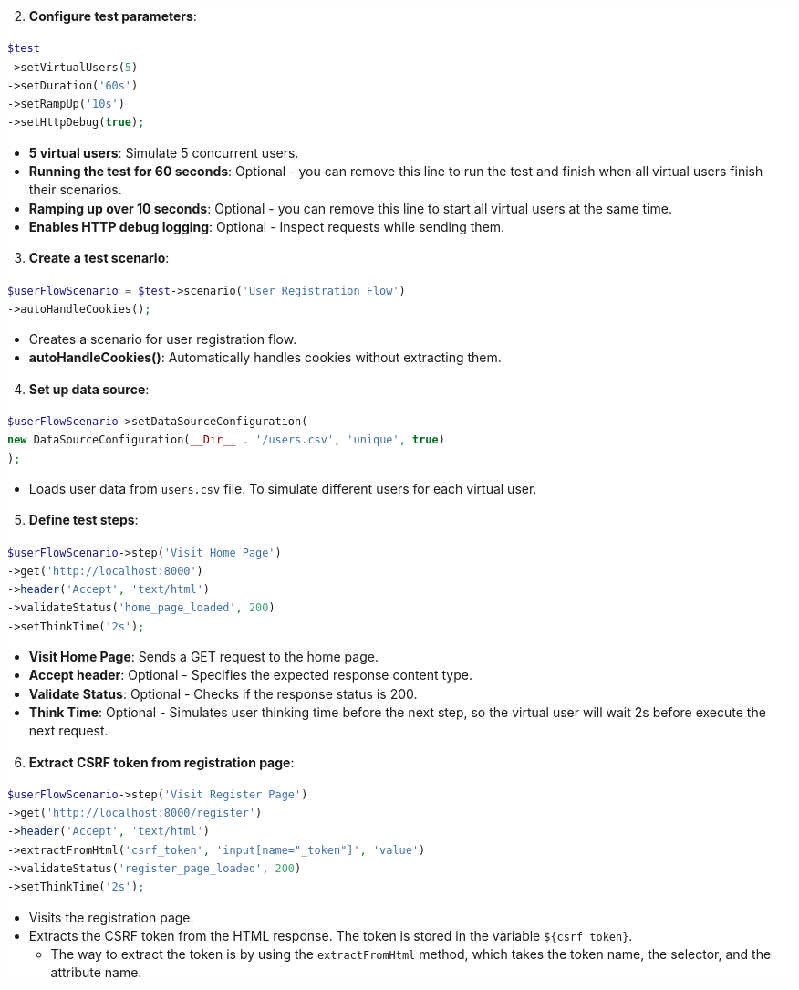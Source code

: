 2. **Configure test parameters**:
```php title="laravel_stress_test.php"
$test
->setVirtualUsers(5)
->setDuration('60s')
->setRampUp('10s')
->setHttpDebug(true);
```
- **5 virtual users**: Simulate 5 concurrent users.
- **Running the test for 60 seconds**: Optional - you can remove this line to run the test and finish when all virtual users finish their scenarios.
- **Ramping up over 10 seconds**: Optional - you can remove this line to start all virtual users at the same time.
- **Enables HTTP debug logging**: Optional - Inspect requests while sending them.

3. **Create a test scenario**:
```php title="laravel_stress_test.php"
$userFlowScenario = $test->scenario('User Registration Flow')
->autoHandleCookies();
```
- Creates a scenario for user registration flow.
- **autoHandleCookies()**: Automatically handles cookies without extracting them.

4. **Set up data source**:
```php title="laravel_stress_test.php"
$userFlowScenario->setDataSourceConfiguration(
new DataSourceConfiguration(__Dir__ . '/users.csv', 'unique', true)
);
```
- Loads user data from `users.csv` file. To simulate different users for each virtual user.

5. **Define test steps**:
```php title="laravel_stress_test.php"
$userFlowScenario->step('Visit Home Page')
->get('http://localhost:8000')
->header('Accept', 'text/html')
->validateStatus('home_page_loaded', 200)
->setThinkTime('2s');
```
- **Visit Home Page**: Sends a GET request to the home page.
- **Accept header**: Optional - Specifies the expected response content type.
- **Validate Status**: Optional - Checks if the response status is 200.
- **Think Time**: Optional -  Simulates user thinking time before the next step, so the virtual user will wait 2s before execute the next request.

6. **Extract CSRF token from registration page**:
```php title="laravel_stress_test.php"
$userFlowScenario->step('Visit Register Page')
->get('http://localhost:8000/register')
->header('Accept', 'text/html')
->extractFromHtml('csrf_token', 'input[name="_token"]', 'value')
->validateStatus('register_page_loaded', 200)
->setThinkTime('2s');
```
- Visits the registration page.
- Extracts the CSRF token from the HTML response. The token is stored in the variable `${csrf_token}`.
  - The way to extract the token is by using the `extractFromHtml` method, which takes the token name, the selector, and the attribute name.
